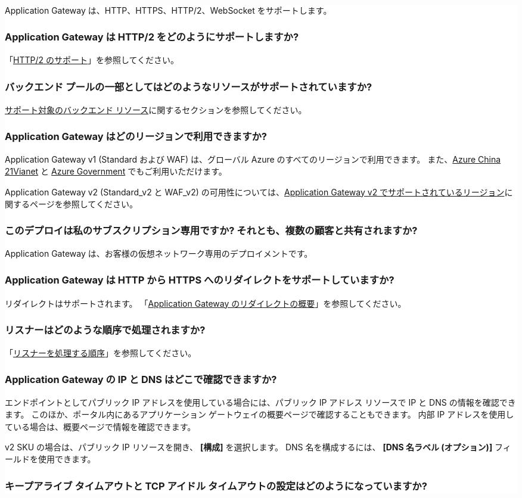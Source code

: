 Application Gateway は、HTTP、HTTPS、HTTP/2、WebSocket をサポートします。

### <a name="how-does-application-gateway-support-http2"></a>Application Gateway は HTTP/2 をどのようにサポートしますか?

「[HTTP/2 のサポート](https://docs.microsoft.com/azure/application-gateway/configuration-overview#http2-support)」を参照してください。

### <a name="what-resources-are-supported-as-part-of-a-backend-pool"></a>バックエンド プールの一部としてはどのようなリソースがサポートされていますか?

[サポート対象のバックエンド リソース](https://docs.microsoft.com/azure/application-gateway/application-gateway-components#backend-pools)に関するセクションを参照してください。

### <a name="in-what-regions-is-application-gateway-available"></a>Application Gateway はどのリージョンで利用できますか?

Application Gateway v1 (Standard および WAF) は、グローバル Azure のすべてのリージョンで利用できます。 また、[Azure China 21Vianet](https://www.azure.cn/) と [Azure Government](https://azure.microsoft.com/overview/clouds/government/) でもご利用いただけます。

Application Gateway v2 (Standard_v2 と WAF_v2) の可用性については、[Application Gateway v2 でサポートされているリージョン](https://docs.microsoft.com/azure/application-gateway/application-gateway-autoscaling-zone-redundant#supported-regions)に関するページを参照してください。

### <a name="is-this-deployment-dedicated-for-my-subscription-or-is-it-shared-across-customers"></a>このデプロイは私のサブスクリプション専用ですか? それとも、複数の顧客と共有されますか?

Application Gateway は、お客様の仮想ネットワーク専用のデプロイメントです。

### <a name="does-application-gateway-support-http-to-https-redirection"></a>Application Gateway は HTTP から HTTPS へのリダイレクトをサポートしていますか?

リダイレクトはサポートされます。 「[Application Gateway のリダイレクトの概要](application-gateway-redirect-overview.md)」を参照してください。

### <a name="in-what-order-are-listeners-processed"></a>リスナーはどのような順序で処理されますか?

「[リスナーを処理する順序](https://docs.microsoft.com/azure/application-gateway/configuration-overview#order-of-processing-listeners)」を参照してください。

### <a name="where-do-i-find-the-application-gateway-ip-and-dns"></a>Application Gateway の IP と DNS はどこで確認できますか?

エンドポイントとしてパブリック IP アドレスを使用している場合には、パブリック IP アドレス リソースで IP と DNS の情報を確認できます。 このほか、ポータル内にあるアプリケーション ゲートウェイの概要ページで確認することもできます。 内部 IP アドレスを使用している場合は、概要ページで情報を確認できます。

v2 SKU の場合は、パブリック IP リソースを開き、 **[構成]** を選択します。 DNS 名を構成するには、 **[DNS 名ラベル (オプション)]** フィールドを使用できます。

### <a name="what-are-the-settings-for-keep-alive-timeout-and-tcp-idle-timeout"></a>キープアライブ タイムアウトと TCP アイドル タイムアウトの設定はどのようになっていますか?
